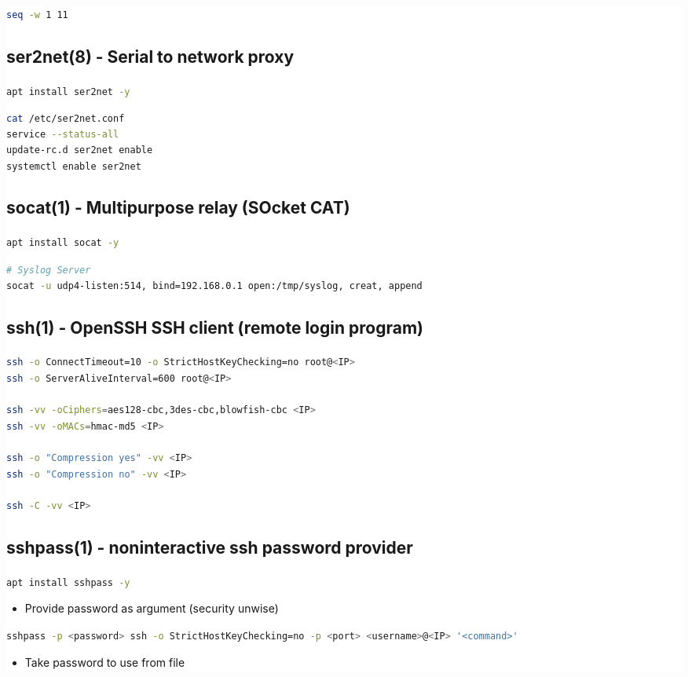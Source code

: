 ```bash
seq -w 1 11
```

## ser2net(8) - Serial to network proxy

```bash
apt install ser2net -y
```

```bash
cat /etc/ser2net.conf
service --status-all
update-rc.d ser2net enable
systemctl enable ser2net
```

## socat(1) - Multipurpose relay (SOcket CAT)

```bash
apt install socat -y
```

```bash
# Syslog Server
socat -u udp4-listen:514, bind=192.168.0.1 open:/tmp/syslog, creat, append
```

## ssh(1) - OpenSSH SSH client (remote login program)

```bash
ssh -o ConnectTimeout=10 -o StrictHostKeyChecking=no root@<IP>
ssh -o ServerAliveInterval=600 root@<IP>

ssh -vv -oCiphers=aes128-cbc,3des-cbc,blowfish-cbc <IP>
ssh -vv -oMACs=hmac-md5 <IP>

ssh -o "Compression yes" -vv <IP>
ssh -o "Compression no" -vv <IP>

ssh -C -vv <IP>
```

## sshpass(1) - noninteractive ssh password provider

```bash
apt install sshpass -y
```

- Provide password as argument (security unwise)

```bash
sshpass -p <password> ssh -o StrictHostKeyChecking=no -p <port> <username>@<IP> '<command>'
```

- Take password to use from file
